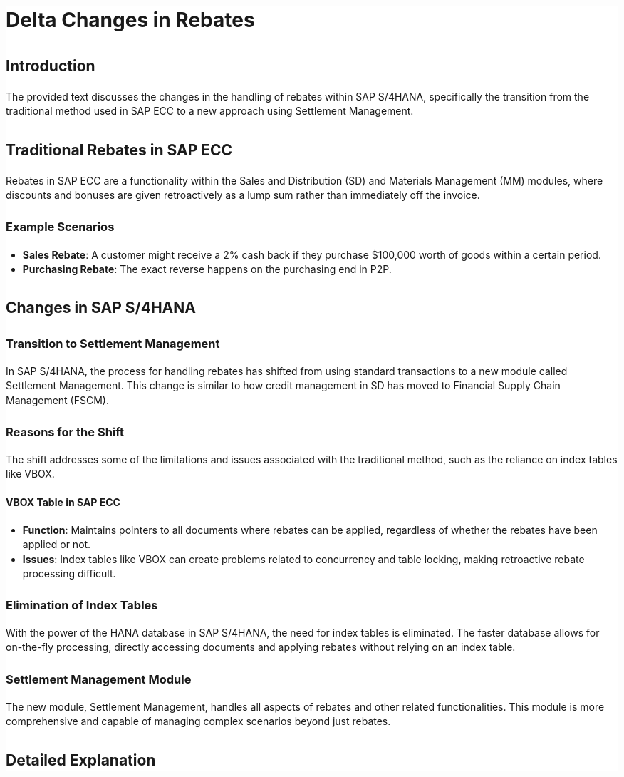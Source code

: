 # Delta Changes in Rebates

## Introduction
The provided text discusses the changes in the handling of rebates within SAP S/4HANA, specifically the transition from the traditional method used in SAP ECC to a new approach using Settlement Management.

## Traditional Rebates in SAP ECC
Rebates in SAP ECC are a functionality within the Sales and Distribution (SD) and Materials Management (MM) modules, where discounts and bonuses are given retroactively as a lump sum rather than immediately off the invoice.

### Example Scenarios
- **Sales Rebate**: A customer might receive a 2% cash back if they purchase $100,000 worth of goods within a certain period.
- **Purchasing Rebate**: The exact reverse happens on the purchasing end in P2P.

## Changes in SAP S/4HANA

### Transition to Settlement Management
In SAP S/4HANA, the process for handling rebates has shifted from using standard transactions to a new module called Settlement Management. This change is similar to how credit management in SD has moved to Financial Supply Chain Management (FSCM).

### Reasons for the Shift
The shift addresses some of the limitations and issues associated with the traditional method, such as the reliance on index tables like VBOX.

#### VBOX Table in SAP ECC
- **Function**: Maintains pointers to all documents where rebates can be applied, regardless of whether the rebates have been applied or not.
- **Issues**: Index tables like VBOX can create problems related to concurrency and table locking, making retroactive rebate processing difficult.

### Elimination of Index Tables
With the power of the HANA database in SAP S/4HANA, the need for index tables is eliminated. The faster database allows for on-the-fly processing, directly accessing documents and applying rebates without relying on an index table.

### Settlement Management Module
The new module, Settlement Management, handles all aspects of rebates and other related functionalities. This module is more comprehensive and capable of managing complex scenarios beyond just rebates.

## Detailed Explanation
